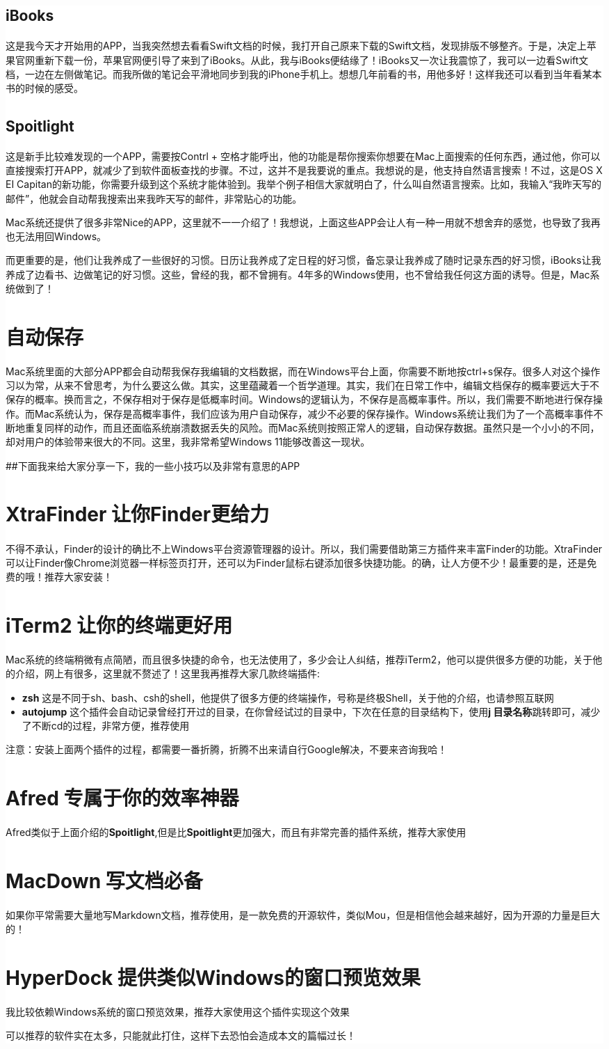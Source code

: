 ## iBooks
这是我今天才开始用的APP，当我突然想去看看Swift文档的时候，我打开自己原来下载的Swift文档，发现排版不够整齐。于是，决定上苹果官网重新下载一份，苹果官网便引导了来到了iBooks。从此，我与iBooks便结缘了！iBooks又一次让我震惊了，我可以一边看Swift文档，一边在左侧做笔记。而我所做的笔记会平滑地同步到我的iPhone手机上。想想几年前看的书，用他多好！这样我还可以看到当年看某本书的时候的感受。

## Spoitlight
这是新手比较难发现的一个APP，需要按Contrl + 空格才能呼出，他的功能是帮你搜索你想要在Mac上面搜索的任何东西，通过他，你可以直接搜索打开APP，就减少了到软件面板查找的步骤。不过，这并不是我要说的重点。我想说的是，他支持自然语言搜索！不过，这是OS X EI Capitan的新功能，你需要升级到这个系统才能体验到。我举个例子相信大家就明白了，什么叫自然语言搜索。比如，我输入“我昨天写的邮件”，他就会自动帮我搜索出来我昨天写的邮件，非常贴心的功能。

Mac系统还提供了很多非常Nice的APP，这里就不一一介绍了！我想说，上面这些APP会让人有一种一用就不想舍弃的感觉，也导致了我再也无法用回Windows。

而更重要的是，他们让我养成了一些很好的习惯。日历让我养成了定日程的好习惯，备忘录让我养成了随时记录东西的好习惯，iBooks让我养成了边看书、边做笔记的好习惯。这些，曾经的我，都不曾拥有。4年多的Windows使用，也不曾给我任何这方面的诱导。但是，Mac系统做到了！

# 自动保存
Mac系统里面的大部分APP都会自动帮我保存我编辑的文档数据，而在Windows平台上面，你需要不断地按ctrl+s保存。很多人对这个操作习以为常，从来不曾思考，为什么要这么做。其实，这里蕴藏着一个哲学道理。其实，我们在日常工作中，编辑文档保存的概率要远大于不保存的概率。换而言之，不保存相对于保存是低概率时间。Windows的逻辑认为，不保存是高概率事件。所以，我们需要不断地进行保存操作。而Mac系统认为，保存是高概率事件，我们应该为用户自动保存，减少不必要的保存操作。Windows系统让我们为了一个高概率事件不断地重复同样的动作，而且还面临系统崩溃数据丢失的风险。而Mac系统则按照正常人的逻辑，自动保存数据。虽然只是一个小小的不同，却对用户的体验带来很大的不同。这里，我非常希望Windows 11能够改善这一现状。


##下面我来给大家分享一下，我的一些小技巧以及非常有意思的APP

# XtraFinder 让你Finder更给力
不得不承认，Finder的设计的确比不上Windows平台资源管理器的设计。所以，我们需要借助第三方插件来丰富Finder的功能。XtraFinder可以让Finder像Chrome浏览器一样标签页打开，还可以为Finder鼠标右键添加很多快捷功能。的确，让人方便不少！最重要的是，还是免费的哦！推荐大家安装！

# iTerm2 让你的终端更好用
Mac系统的终端稍微有点简陋，而且很多快捷的命令，也无法使用了，多少会让人纠结，推荐iTerm2，他可以提供很多方便的功能，关于他的介绍，网上有很多，这里就不赘述了！这里我再推荐大家几款终端插件:
* **zsh** 这是不同于sh、bash、csh的shell，他提供了很多方便的终端操作，号称是终极Shell，关于他的介绍，也请参照互联网
*  **autojump** 这个插件会自动记录曾经打开过的目录，在你曾经试过的目录中，下次在任意的目录结构下，使用**j 目录名称**跳转即可，减少了不断cd的过程，非常方便，推荐使用

注意：安装上面两个插件的过程，都需要一番折腾，折腾不出来请自行Google解决，不要来咨询我哈！

# Afred 专属于你的效率神器
Afred类似于上面介绍的**Spoitlight**,但是比**Spoitlight**更加强大，而且有非常完善的插件系统，推荐大家使用

# MacDown 写文档必备
如果你平常需要大量地写Markdown文档，推荐使用，是一款免费的开源软件，类似Mou，但是相信他会越来越好，因为开源的力量是巨大的！

# HyperDock 提供类似Windows的窗口预览效果
我比较依赖Windows系统的窗口预览效果，推荐大家使用这个插件实现这个效果

可以推荐的软件实在太多，只能就此打住，这样下去恐怕会造成本文的篇幅过长！
